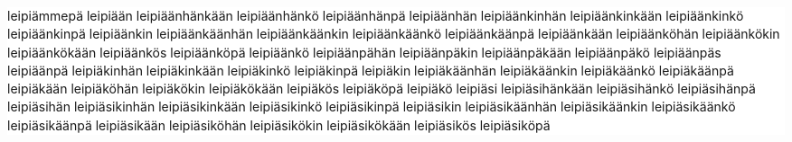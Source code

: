 leipiämmepä
leipiään
leipiäänhänkään
leipiäänhänkö
leipiäänhänpä
leipiäänhän
leipiäänkinhän
leipiäänkinkään
leipiäänkinkö
leipiäänkinpä
leipiäänkin
leipiäänkäänhän
leipiäänkäänkin
leipiäänkäänkö
leipiäänkäänpä
leipiäänkään
leipiäänköhän
leipiäänkökin
leipiäänkökään
leipiäänkös
leipiäänköpä
leipiäänkö
leipiäänpähän
leipiäänpäkin
leipiäänpäkään
leipiäänpäkö
leipiäänpäs
leipiäänpä
leipiäkinhän
leipiäkinkään
leipiäkinkö
leipiäkinpä
leipiäkin
leipiäkäänhän
leipiäkäänkin
leipiäkäänkö
leipiäkäänpä
leipiäkään
leipiäköhän
leipiäkökin
leipiäkökään
leipiäkös
leipiäköpä
leipiäkö
leipiäsi
leipiäsihänkään
leipiäsihänkö
leipiäsihänpä
leipiäsihän
leipiäsikinhän
leipiäsikinkään
leipiäsikinkö
leipiäsikinpä
leipiäsikin
leipiäsikäänhän
leipiäsikäänkin
leipiäsikäänkö
leipiäsikäänpä
leipiäsikään
leipiäsiköhän
leipiäsikökin
leipiäsikökään
leipiäsikös
leipiäsiköpä